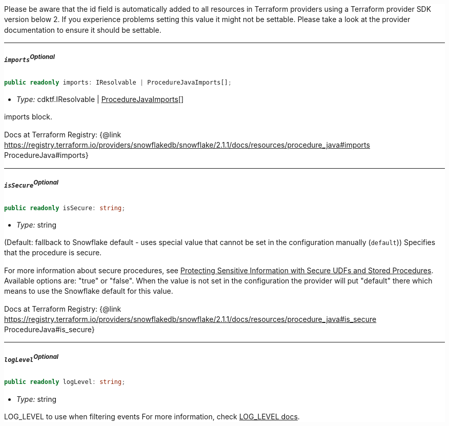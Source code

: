 Please be aware that the id field is automatically added to all resources in Terraform providers using a Terraform provider SDK version below 2.
If you experience problems setting this value it might not be settable. Please take a look at the provider documentation to ensure it should be settable.

---

##### `imports`<sup>Optional</sup> <a name="imports" id="@cdktf/provider-snowflake.procedureJava.ProcedureJavaConfig.property.imports"></a>

```typescript
public readonly imports: IResolvable | ProcedureJavaImports[];
```

- *Type:* cdktf.IResolvable | <a href="#@cdktf/provider-snowflake.procedureJava.ProcedureJavaImports">ProcedureJavaImports</a>[]

imports block.

Docs at Terraform Registry: {@link https://registry.terraform.io/providers/snowflakedb/snowflake/2.1.1/docs/resources/procedure_java#imports ProcedureJava#imports}

---

##### `isSecure`<sup>Optional</sup> <a name="isSecure" id="@cdktf/provider-snowflake.procedureJava.ProcedureJavaConfig.property.isSecure"></a>

```typescript
public readonly isSecure: string;
```

- *Type:* string

(Default: fallback to Snowflake default - uses special value that cannot be set in the configuration manually (`default`)) Specifies that the procedure is secure.

For more information about secure procedures, see [Protecting Sensitive Information with Secure UDFs and Stored Procedures](https://docs.snowflake.com/en/developer-guide/secure-udf-procedure). Available options are: "true" or "false". When the value is not set in the configuration the provider will put "default" there which means to use the Snowflake default for this value.

Docs at Terraform Registry: {@link https://registry.terraform.io/providers/snowflakedb/snowflake/2.1.1/docs/resources/procedure_java#is_secure ProcedureJava#is_secure}

---

##### `logLevel`<sup>Optional</sup> <a name="logLevel" id="@cdktf/provider-snowflake.procedureJava.ProcedureJavaConfig.property.logLevel"></a>

```typescript
public readonly logLevel: string;
```

- *Type:* string

LOG_LEVEL to use when filtering events For more information, check [LOG_LEVEL docs](https://docs.snowflake.com/en/sql-reference/parameters#log-level).
